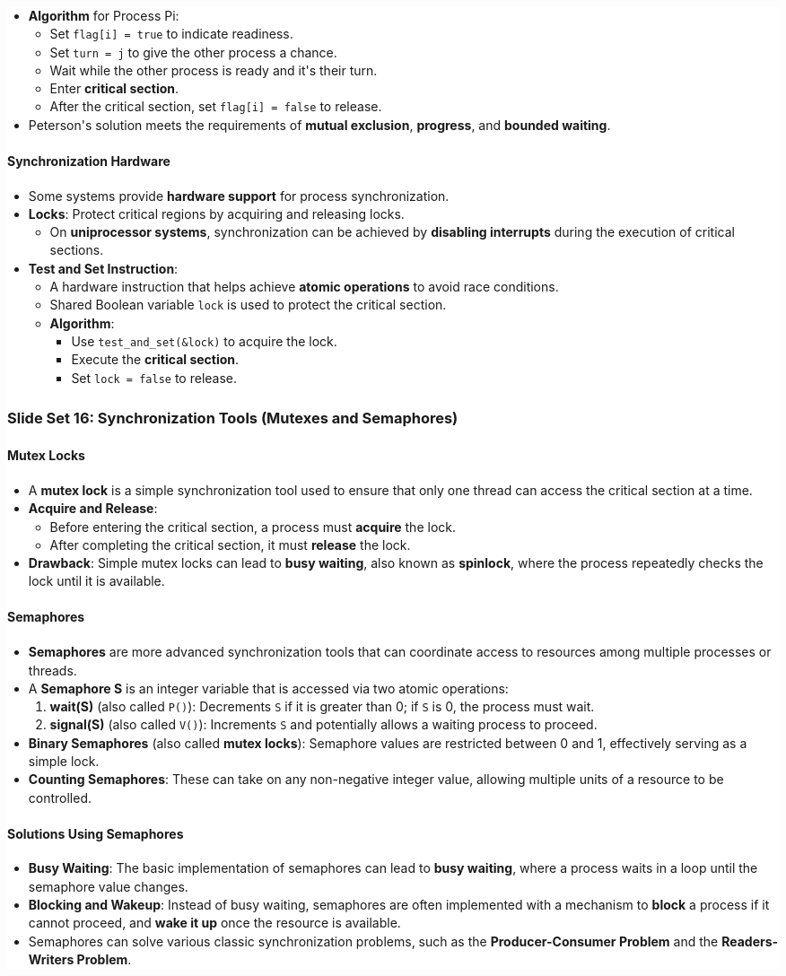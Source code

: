 - **Algorithm** for Process Pi:
    - Set `flag[i] = true` to indicate readiness.
    - Set `turn = j` to give the other process a chance.
    - Wait while the other process is ready and it's their turn.
    - Enter **critical section**.
    - After the critical section, set `flag[i] = false` to release.
- Peterson's solution meets the requirements of **mutual exclusion**, **progress**, and **bounded waiting**.
#### Synchronization Hardware
- Some systems provide **hardware support** for process synchronization.
- **Locks**: Protect critical regions by acquiring and releasing locks.
    - On **uniprocessor systems**, synchronization can be achieved by **disabling interrupts** during the execution of critical sections.
- **Test and Set Instruction**:
    - A hardware instruction that helps achieve **atomic operations** to avoid race conditions.
    - Shared Boolean variable `lock` is used to protect the critical section.
    - **Algorithm**:
        - Use `test_and_set(&lock)` to acquire the lock.
        - Execute the **critical section**.
        - Set `lock = false` to release.
### Slide Set 16: Synchronization Tools (Mutexes and Semaphores)
#### Mutex Locks
- A **mutex lock** is a simple synchronization tool used to ensure that only one thread can access the critical section at a time.
- **Acquire and Release**:
    - Before entering the critical section, a process must **acquire** the lock.
    - After completing the critical section, it must **release** the lock.
- **Drawback**: Simple mutex locks can lead to **busy waiting**, also known as **spinlock**, where the process repeatedly checks the lock until it is available.
#### Semaphores
- **Semaphores** are more advanced synchronization tools that can coordinate access to resources among multiple processes or threads.
- A **Semaphore S** is an integer variable that is accessed via two atomic operations:
    1. **wait(S)** (also called `P()`): Decrements `S` if it is greater than 0; if `S` is 0, the process must wait.
    2. **signal(S)** (also called `V()`): Increments `S` and potentially allows a waiting process to proceed.
- **Binary Semaphores** (also called **mutex locks**): Semaphore values are restricted between 0 and 1, effectively serving as a simple lock.
- **Counting Semaphores**: These can take on any non-negative integer value, allowing multiple units of a resource to be controlled.
#### Solutions Using Semaphores
- **Busy Waiting**: The basic implementation of semaphores can lead to **busy waiting**, where a process waits in a loop until the semaphore value changes.
- **Blocking and Wakeup**: Instead of busy waiting, semaphores are often implemented with a mechanism to **block** a process if it cannot proceed, and **wake it up** once the resource is available.
- Semaphores can solve various classic synchronization problems, such as the **Producer-Consumer Problem** and the **Readers-Writers Problem**.